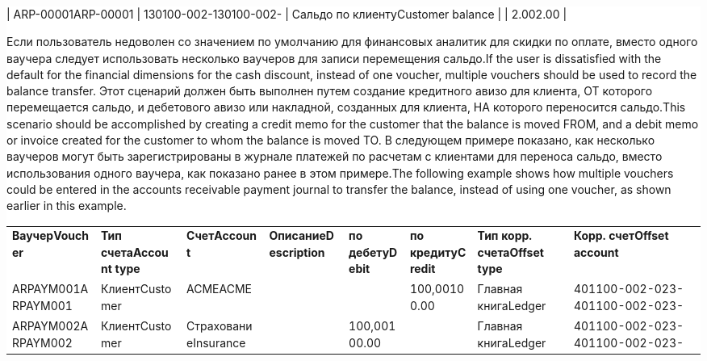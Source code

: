 | <span data-ttu-id="eed6b-528">ARP-00001</span><span class="sxs-lookup"><span data-stu-id="eed6b-528">ARP-00001</span></span>   | <span data-ttu-id="eed6b-529">130100-002-</span><span class="sxs-lookup"><span data-stu-id="eed6b-529">130100-002-</span></span> | <span data-ttu-id="eed6b-530">Сальдо по клиенту</span><span class="sxs-lookup"><span data-stu-id="eed6b-530">Customer balance</span></span>       |           | <span data-ttu-id="eed6b-531">2.00</span><span class="sxs-lookup"><span data-stu-id="eed6b-531">2.00</span></span>       |

<span data-ttu-id="eed6b-532">Если пользователь недоволен со значением по умолчанию для финансовых аналитик для скидки по оплате, вместо одного ваучера следует использовать несколько ваучеров для записи перемещения сальдо.</span><span class="sxs-lookup"><span data-stu-id="eed6b-532">If the user is dissatisfied with the default for the financial dimensions for the cash discount, instead of one voucher, multiple vouchers should be used to record the balance transfer.</span></span> <span data-ttu-id="eed6b-533">Этот сценарий должен быть выполнен путем создание кредитного авизо для клиента, ОТ которого перемещается сальдо, и дебетового авизо или накладной, созданных для клиента, НА которого переносится сальдо.</span><span class="sxs-lookup"><span data-stu-id="eed6b-533">This scenario should be accomplished by creating a credit memo for the customer that the balance is moved FROM, and a debit memo or invoice created for the customer to whom the balance is moved TO.</span></span> <span data-ttu-id="eed6b-534">В следующем примере показано, как несколько ваучеров могут быть зарегистрированы в журнале платежей по расчетам с клиентами для переноса сальдо, вместо использования одного ваучера, как показано ранее в этом примере.</span><span class="sxs-lookup"><span data-stu-id="eed6b-534">The following example shows how multiple vouchers could be entered in the accounts receivable payment journal to transfer the balance, instead of using one voucher, as shown earlier in this example.</span></span>

|             |                  |             |                 |           |            |                 |                    |
|-------------|------------------|-------------|-----------------|-----------|------------|-----------------|--------------------|
| <span data-ttu-id="eed6b-535">**Ваучер**</span><span class="sxs-lookup"><span data-stu-id="eed6b-535">**Voucher**</span></span> | <span data-ttu-id="eed6b-536">**Тип счета**</span><span class="sxs-lookup"><span data-stu-id="eed6b-536">**Account type**</span></span> | <span data-ttu-id="eed6b-537">**Счет**</span><span class="sxs-lookup"><span data-stu-id="eed6b-537">**Account**</span></span> | <span data-ttu-id="eed6b-538">**Описание**</span><span class="sxs-lookup"><span data-stu-id="eed6b-538">**Description**</span></span> | <span data-ttu-id="eed6b-539">**по дебету**</span><span class="sxs-lookup"><span data-stu-id="eed6b-539">**Debit**</span></span> | <span data-ttu-id="eed6b-540">**по кредиту**</span><span class="sxs-lookup"><span data-stu-id="eed6b-540">**Credit**</span></span> | <span data-ttu-id="eed6b-541">**Тип корр. счета**</span><span class="sxs-lookup"><span data-stu-id="eed6b-541">**Offset type**</span></span> | <span data-ttu-id="eed6b-542">**Корр. счет**</span><span class="sxs-lookup"><span data-stu-id="eed6b-542">**Offset account**</span></span> |
| <span data-ttu-id="eed6b-543">ARPAYM001</span><span class="sxs-lookup"><span data-stu-id="eed6b-543">ARPAYM001</span></span>   | <span data-ttu-id="eed6b-544">Клиент</span><span class="sxs-lookup"><span data-stu-id="eed6b-544">Customer</span></span>         | <span data-ttu-id="eed6b-545">ACME</span><span class="sxs-lookup"><span data-stu-id="eed6b-545">ACME</span></span>        |                 |           | <span data-ttu-id="eed6b-546">100,00</span><span class="sxs-lookup"><span data-stu-id="eed6b-546">100.00</span></span>     | <span data-ttu-id="eed6b-547">Главная книга</span><span class="sxs-lookup"><span data-stu-id="eed6b-547">Ledger</span></span>          | <span data-ttu-id="eed6b-548">401100-002-023-</span><span class="sxs-lookup"><span data-stu-id="eed6b-548">401100-002-023-</span></span>    |
| <span data-ttu-id="eed6b-549">ARPAYM002</span><span class="sxs-lookup"><span data-stu-id="eed6b-549">ARPAYM002</span></span>   | <span data-ttu-id="eed6b-550">Клиент</span><span class="sxs-lookup"><span data-stu-id="eed6b-550">Customer</span></span>         | <span data-ttu-id="eed6b-551">Страхование</span><span class="sxs-lookup"><span data-stu-id="eed6b-551">Insurance</span></span>   |                 | <span data-ttu-id="eed6b-552">100,00</span><span class="sxs-lookup"><span data-stu-id="eed6b-552">100.00</span></span>    |            | <span data-ttu-id="eed6b-553">Главная книга</span><span class="sxs-lookup"><span data-stu-id="eed6b-553">Ledger</span></span>          | <span data-ttu-id="eed6b-554">401100-002-023-</span><span class="sxs-lookup"><span data-stu-id="eed6b-554">401100-002-023-</span></span>    |

